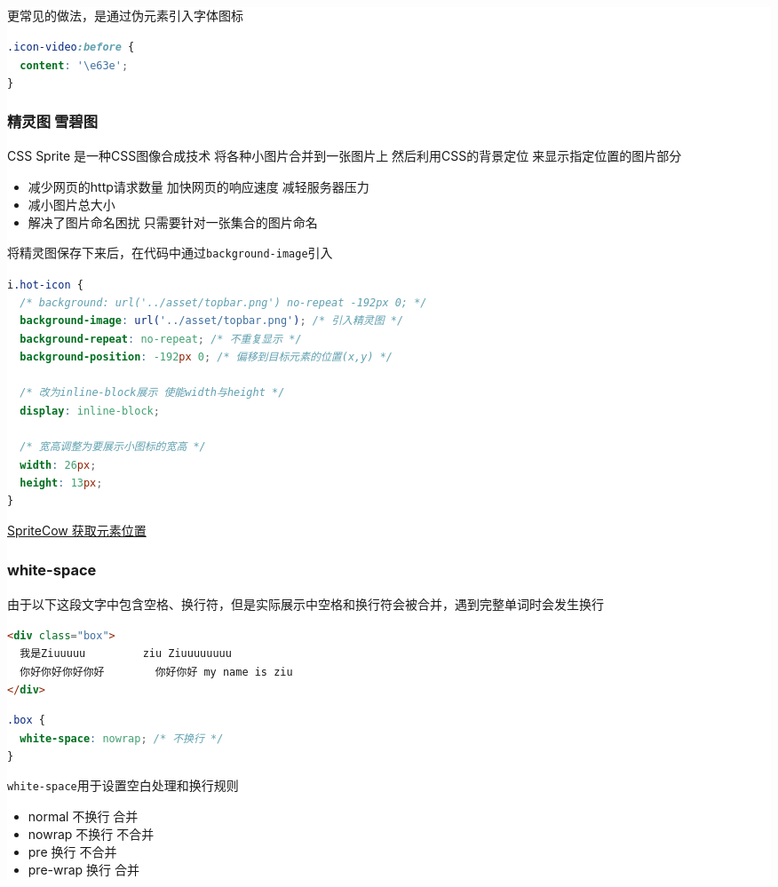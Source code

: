 更常见的做法，是通过伪元素引入字体图标

```css
.icon-video:before {
  content: '\e63e';
}
```

### 精灵图 雪碧图

CSS Sprite 是一种CSS图像合成技术 将各种小图片合并到一张图片上 然后利用CSS的背景定位 来显示指定位置的图片部分

- 减少网页的http请求数量 加快网页的响应速度 减轻服务器压力
- 减小图片总大小
- 解决了图片命名困扰 只需要针对一张集合的图片命名

将精灵图保存下来后，在代码中通过`background-image`引入

```css
i.hot-icon {
  /* background: url('../asset/topbar.png') no-repeat -192px 0; */
  background-image: url('../asset/topbar.png'); /* 引入精灵图 */
  background-repeat: no-repeat; /* 不重复显示 */
  background-position: -192px 0; /* 偏移到目标元素的位置(x,y) */
  
  /* 改为inline-block展示 使能width与height */
  display: inline-block;
  
  /* 宽高调整为要展示小图标的宽高 */
  width: 26px;
  height: 13px;
}
```

[SpriteCow 获取元素位置](http://spritecow.com)

### white-space

由于以下这段文字中包含空格、换行符，但是实际展示中空格和换行符会被合并，遇到完整单词时会发生换行

```html
<div class="box">
  我是Ziuuuuu         ziu Ziuuuuuuuu
  你好你好你好你好        你好你好 my name is ziu
</div>
```

```css
.box {
  white-space: nowrap; /* 不换行 */
}
```

`white-space`用于设置空白处理和换行规则

- normal 不换行 合并
- nowrap 不换行 不合并
- pre 换行 不合并
- pre-wrap 换行 合并
